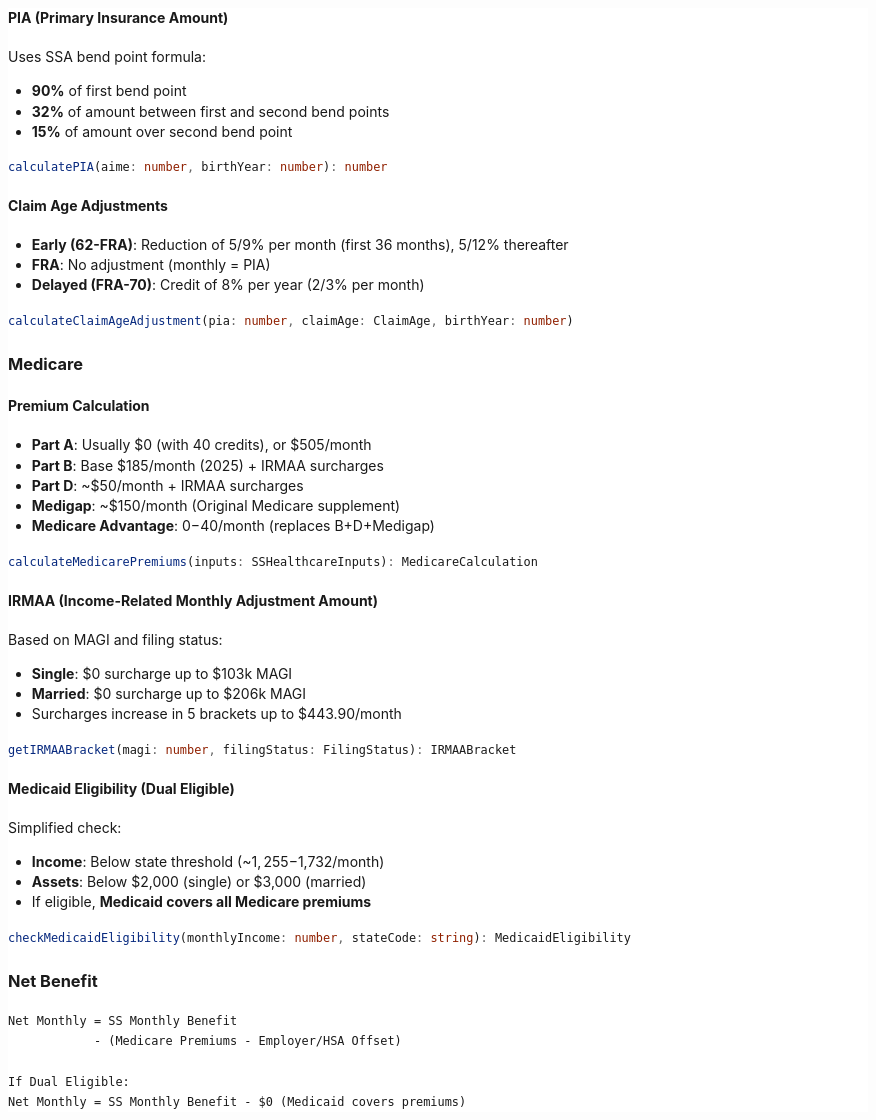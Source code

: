 #### PIA (Primary Insurance Amount)
Uses SSA bend point formula:
- **90%** of first bend point
- **32%** of amount between first and second bend points  
- **15%** of amount over second bend point

```typescript
calculatePIA(aime: number, birthYear: number): number
```

#### Claim Age Adjustments
- **Early (62-FRA)**: Reduction of 5/9% per month (first 36 months), 5/12% thereafter
- **FRA**: No adjustment (monthly = PIA)
- **Delayed (FRA-70)**: Credit of 8% per year (2/3% per month)

```typescript
calculateClaimAgeAdjustment(pia: number, claimAge: ClaimAge, birthYear: number)
```

### Medicare

#### Premium Calculation
- **Part A**: Usually $0 (with 40 credits), or $505/month
- **Part B**: Base $185/month (2025) + IRMAA surcharges
- **Part D**: ~$50/month + IRMAA surcharges
- **Medigap**: ~$150/month (Original Medicare supplement)
- **Medicare Advantage**: $0-$40/month (replaces B+D+Medigap)

```typescript
calculateMedicarePremiums(inputs: SSHealthcareInputs): MedicareCalculation
```

#### IRMAA (Income-Related Monthly Adjustment Amount)
Based on MAGI and filing status:
- **Single**: $0 surcharge up to $103k MAGI
- **Married**: $0 surcharge up to $206k MAGI
- Surcharges increase in 5 brackets up to $443.90/month

```typescript
getIRMAABracket(magi: number, filingStatus: FilingStatus): IRMAABracket
```

#### Medicaid Eligibility (Dual Eligible)
Simplified check:
- **Income**: Below state threshold (~$1,255-$1,732/month)
- **Assets**: Below $2,000 (single) or $3,000 (married)
- If eligible, **Medicaid covers all Medicare premiums**

```typescript
checkMedicaidEligibility(monthlyIncome: number, stateCode: string): MedicaidEligibility
```

### Net Benefit

```
Net Monthly = SS Monthly Benefit 
            - (Medicare Premiums - Employer/HSA Offset)
            
If Dual Eligible:
Net Monthly = SS Monthly Benefit - $0 (Medicaid covers premiums)
```
